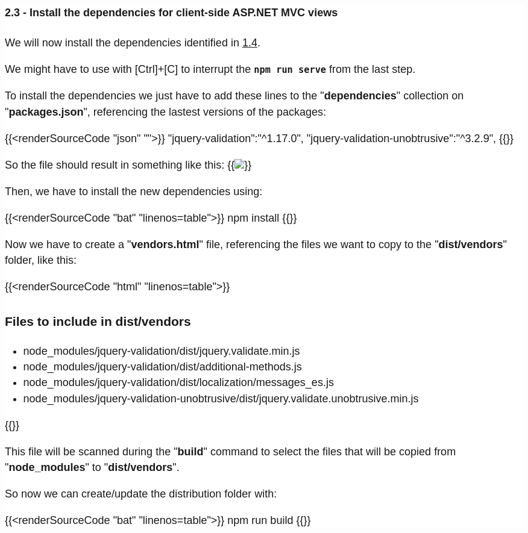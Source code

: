 #### 2.3 - Install the dependencies for client-side ASP.NET MVC views

We will now install the dependencies identified in [1.4](#1-4-delete-original-client-side-libraries).

We might have to use with [Ctrl]+[C] to interrupt the **`npm run serve`** from the last step.

To install the dependencies we just have to add these lines to the "**dependencies**" collection on "**packages.json**", referencing the lastest versions of the packages:

{{<renderSourceCode "json" "">}}
"jquery-validation":"^1.17.0",
"jquery-validation-unobtrusive":"^3.2.9",
{{</renderSourceCode>}}

So the file should result in something like this:
{{<image src="/posts/images/Code_2018-04-09_13-09-42.png">}}

Then, we have to install the new dependencies using:

{{<renderSourceCode "bat" "linenos=table">}}
npm install
{{</renderSourceCode>}}

Now we have to create a "**vendors.html**" file, referencing the files we want to copy to the "**dist/vendors**" folder, like this:

{{<renderSourceCode "html" "linenos=table">}}
<!DOCTYPE html>
<html>

<head>
  <meta charset="utf-8" />
  <title>Vendor list</title>
</head>

<body style="font-family: Arial, Helvetica, sans-serif; font-size: 18px;">

<h3>Files to include in dist/vendors</h3>
<ul>
  <li>node_modules/jquery-validation/dist/jquery.validate.min.js</li>
  <li>node_modules/jquery-validation/dist/additional-methods.js</li>
  <li>node_modules/jquery-validation/dist/localization/messages_es.js</li>
  <li>node_modules/jquery-validation-unobtrusive/dist/jquery.validate.unobtrusive.min.js</li>
</ul>

</body>

</html>
{{</renderSourceCode>}}

This file will be scanned during the "**build**" command to select the files that will be copied from "**node_modules**" to "**dist/vendors**".

So now we can create/update the distribution folder with:

{{<renderSourceCode "bat" "linenos=table">}}
npm run build
{{</renderSourceCode>}}
